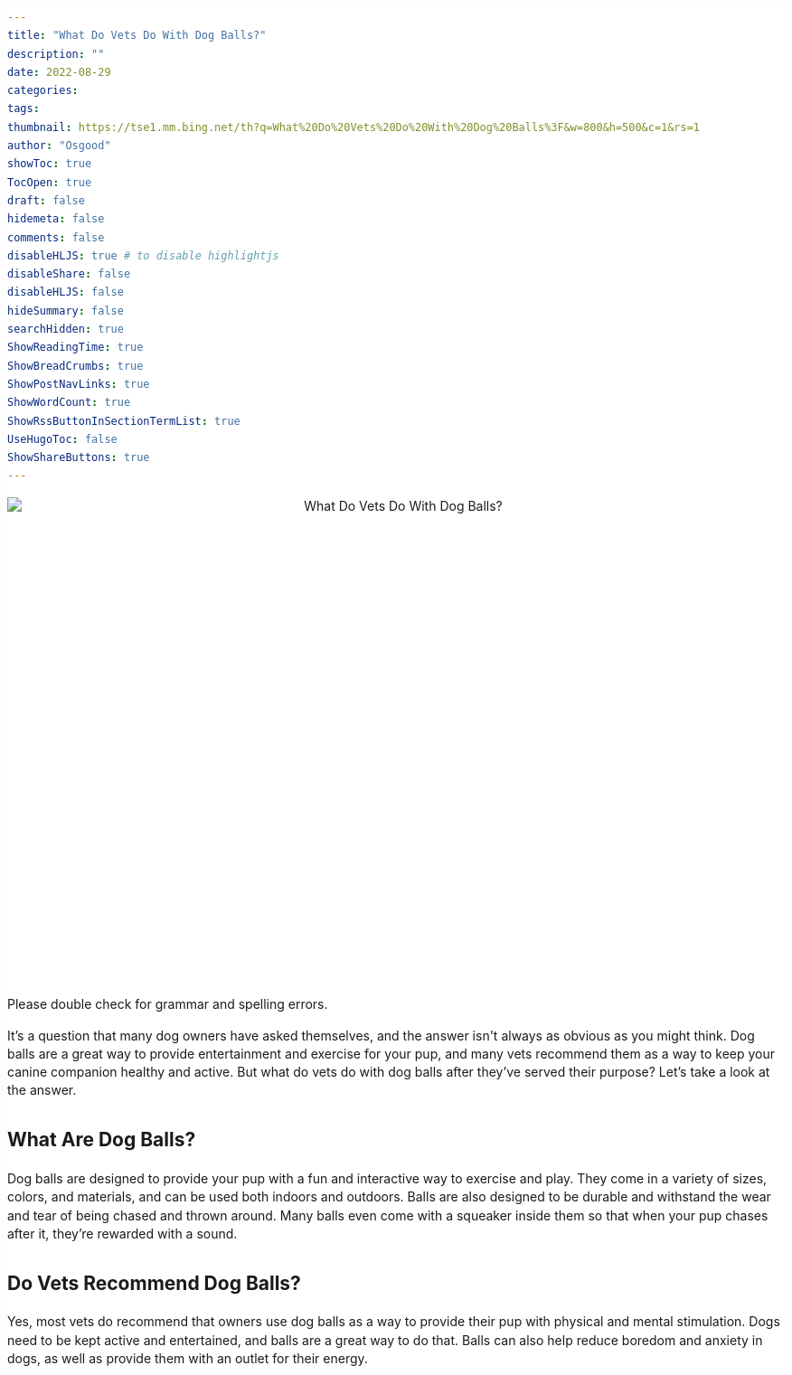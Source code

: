 ```yaml
---
title: "What Do Vets Do With Dog Balls?"
description: ""
date: 2022-08-29
categories: 
tags: 
thumbnail: https://tse1.mm.bing.net/th?q=What%20Do%20Vets%20Do%20With%20Dog%20Balls%3F&w=800&h=500&c=1&rs=1
author: "Osgood"
showToc: true
TocOpen: true
draft: false
hidemeta: false
comments: false
disableHLJS: true # to disable highlightjs
disableShare: false
disableHLJS: false
hideSummary: false
searchHidden: true
ShowReadingTime: true
ShowBreadCrumbs: true
ShowPostNavLinks: true
ShowWordCount: true
ShowRssButtonInSectionTermList: true
UseHugoToc: false
ShowShareButtons: true
---
```


<center>
	<img src="https://tse1.mm.bing.net/th?q=What%20Do%20Vets%20Do%20With%20Dog%20Balls%3F&w=800&h=500&c=1&rs=1" alt="What Do Vets Do With Dog Balls?" width="800" height="500" style="display: block; width: 100%; height: auto">
</center>

Please double check for grammar and spelling errors.



It’s a question that many dog owners have asked themselves, and the answer isn't always as obvious as you might think. Dog balls are a great way to provide entertainment and exercise for your pup, and many vets recommend them as a way to keep your canine companion healthy and active. But what do vets do with dog balls after they’ve served their purpose? Let’s take a look at the answer.

<h2>What Are Dog Balls?</h2>

Dog balls are designed to provide your pup with a fun and interactive way to exercise and play. They come in a variety of sizes, colors, and materials, and can be used both indoors and outdoors. Balls are also designed to be durable and withstand the wear and tear of being chased and thrown around. Many balls even come with a squeaker inside them so that when your pup chases after it, they’re rewarded with a sound.

<h2>Do Vets Recommend Dog Balls?</h2>

Yes, most vets do recommend that owners use dog balls as a way to provide their pup with physical and mental stimulation. Dogs need to be kept active and entertained, and balls are a great way to do that. Balls can also help reduce boredom and anxiety in dogs, as well as provide them with an outlet for their energy.

